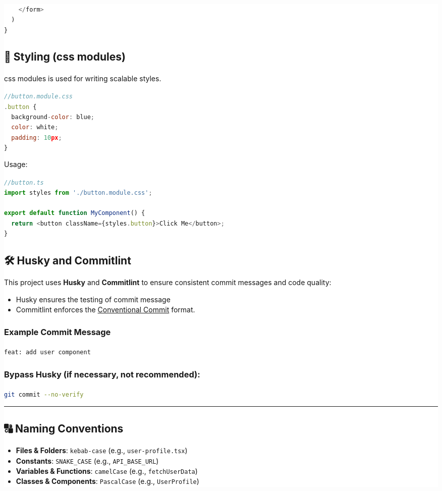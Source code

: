 ```javascript
    </form>
  )
}
```

## 🎨 Styling (css modules)
css modules is used for writing scalable styles.

```javascript
//button.module.css
.button {
  background-color: blue;
  color: white;
  padding: 10px;
}

```
Usage:
```javascript
//button.ts
import styles from './button.module.css';

export default function MyComponent() {
  return <button className={styles.button}>Click Me</button>;
}
```

## 🛠️ Husky and Commitlint

This project uses **Husky** and **Commitlint** to ensure consistent commit messages and code quality:

- Husky ensures the testing of commit message
- Commitlint enforces the [Conventional Commit](https://www.conventionalcommits.org/) format.

### Example Commit Message

```
feat: add user component
```

### Bypass Husky (if necessary, not recommended):

```bash
git commit --no-verify
```
---

## 🔠 Naming Conventions

- **Files & Folders**: `kebab-case` (e.g., `user-profile.tsx`)
- **Constants**: `SNAKE_CASE` (e.g., `API_BASE_URL`)
- **Variables & Functions**: `camelCase` (e.g., `fetchUserData`)
- **Classes & Components**: `PascalCase` (e.g., `UserProfile`)
